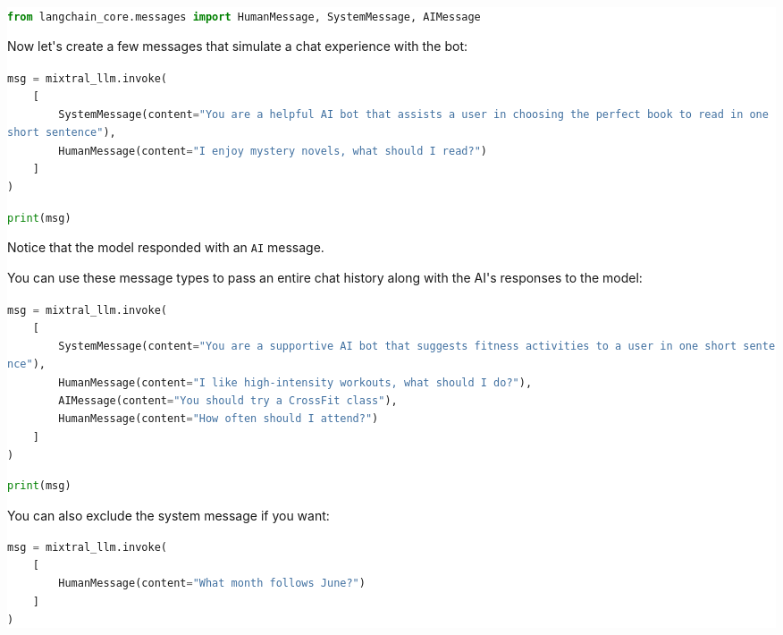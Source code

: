 

```python
from langchain_core.messages import HumanMessage, SystemMessage, AIMessage
```

Now let's create a few messages that simulate a chat experience with the bot:



```python
msg = mixtral_llm.invoke(
    [
        SystemMessage(content="You are a helpful AI bot that assists a user in choosing the perfect book to read in one short sentence"),
        HumanMessage(content="I enjoy mystery novels, what should I read?")
    ]
)
```


```python
print(msg)
```

Notice that the model responded with an `AI` message.


You can use these message types to pass an entire chat history along with the AI's responses to the model:



```python
msg = mixtral_llm.invoke(
    [
        SystemMessage(content="You are a supportive AI bot that suggests fitness activities to a user in one short sentence"),
        HumanMessage(content="I like high-intensity workouts, what should I do?"),
        AIMessage(content="You should try a CrossFit class"),
        HumanMessage(content="How often should I attend?")
    ]
)
```


```python
print(msg)
```

You can also exclude the system message if you want:



```python
msg = mixtral_llm.invoke(
    [
        HumanMessage(content="What month follows June?")
    ]
)
```

